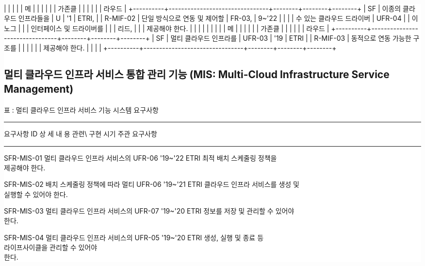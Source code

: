 |          |                                |        |        | 메     |
|          |                                |        |        | 가존클 |
|          |                                |        |        | 라우드 |
+----------+--------------------------------+--------+--------+--------+
| SF       | 이종의 클라우드 인프라들을     | U      | '1     | ETRI,  |
| R-MIF-02 | 단일 방식으로 연동 및 제어할   | FR-03, | 9\~'22 |        |
|          | 수 있는 클라우드 드라이버      | UFR-04 |        | 이노그 |
|          | 인터페이스 및 드라이버를       |        |        | 리드,  |
|          | 제공해야 한다.                 |        |        |        |
|          |                                |        |        | 메     |
|          |                                |        |        | 가존클 |
|          |                                |        |        | 라우드 |
+----------+--------------------------------+--------+--------+--------+
| SF       | 멀티 클라우드 인프라를         | UFR-03 | '19    | ETRI   |
| R-MIF-03 | 동적으로 연동 가능한 구조를    |        |        |        |
|          | 제공해야 한다.                 |        |        |        |
+----------+--------------------------------+--------+--------+--------+

## 멀티 클라우드 인프라 서비스 통합 관리 기능 (MIS: Multi-Cloud Infrastructure Service Management)

표 : 멀티 클라우드 인프라 서비스 기능 시스템 요구사항

  -----------------------------------------------------------------------------
  요구사항 ID  상 세 내 용                       관련\      구현 시기  주관
                                                 요구사항              
  ------------ --------------------------------- ---------- ---------- --------
  SFR-MIS-01   멀티 클라우드 인프라 서비스의     UFR-06     '19\~'22   ETRI
               최적 배치 스케줄링 정책을                               
               제공해야 한다.                                          

  SFR-MIS-02   배치 스케줄링 정책에 따라 멀티    UFR-06     '19\~'21   ETRI
               클라우드 인프라 서비스를 생성 및                        
               실행할 수 있어야 한다.                                  

  SFR-MIS-03   멀티 클라우드 인프라 서비스의     UFR-07     '19\~'20   ETRI
               정보를 저장 및 관리할 수 있어야                         
               한다.                                                   

  SFR-MIS-04   멀티 클라우드 인프라 서비스의     UFR-05     '19\~'20   ETRI
               생성, 실행 및 종료 등                                   
               라이프사이클을 관리할 수 있어야                         
               한다.                                                   
